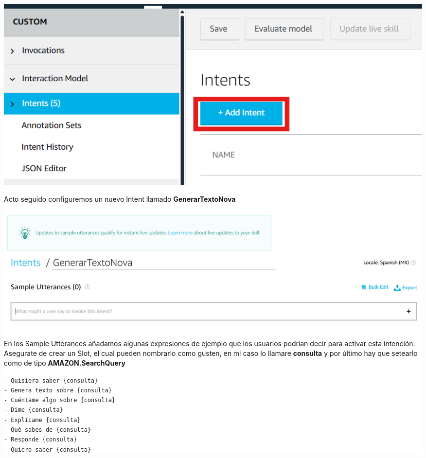![image](/assets/img/blog/tutorials/nova-lite-alexa-skill/11.png)

Acto seguido configuremos un nuevo Intent llamado **GenerarTextoNova**

![image](/assets/img/blog/tutorials/nova-lite-alexa-skill/12.png)

En los Sample Utterances añadamos algunas expresiones de ejemplo que los usuarios podrian decir para activar esta intención. Asegurate de crear un Slot, el cual pueden nombrarlo como gusten, en mi caso lo llamare  **consulta** y por último hay que setearlo como de tipo **AMAZON.SearchQuery**

    - Quisiera saber {consulta}
    - Genera texto sobre {consulta}
    - Cuéntame algo sobre {consulta}
    - Dime {consulta}
    - Explícame {consulta}
    - Qué sabes de {consulta}
    - Responde {consulta}
    - Quiero saber {consulta}
